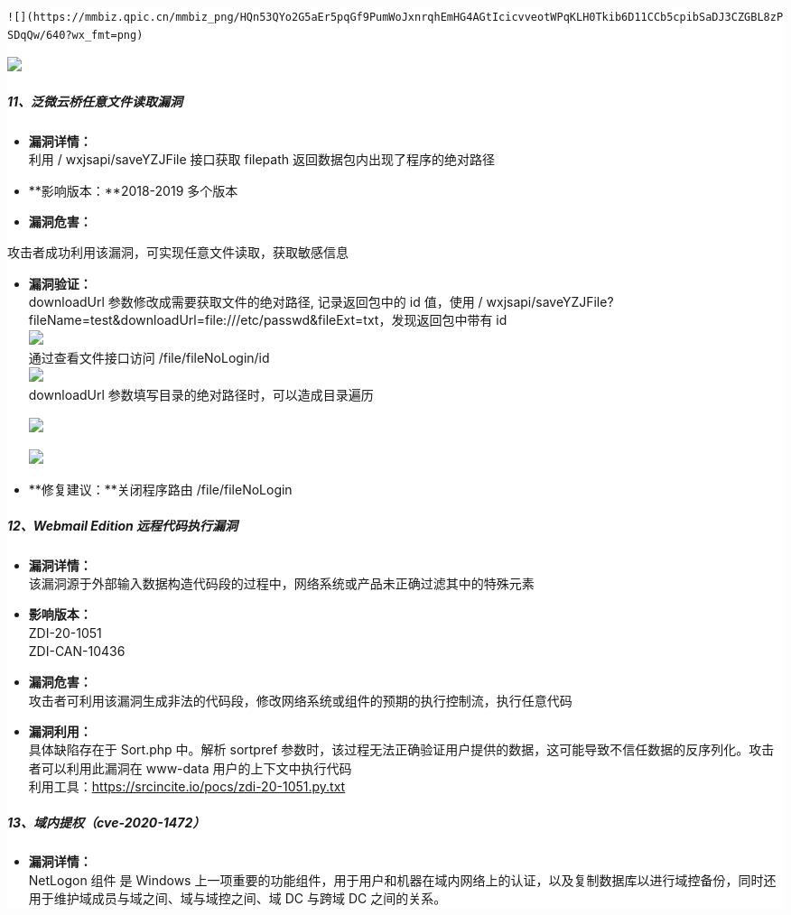     ![](https://mmbiz.qpic.cn/mmbiz_png/HQn53QYo2G5aEr5pqGf9PumWoJxnrqhEmHG4AGtIcicvveotWPqKLH0Tkib6D11CCb5cpibSaDJ3CZGBL8zPSDqQw/640?wx_fmt=png)
    

![](https://mmbiz.qpic.cn/mmbiz_png/HQn53QYo2G5BUpAicG3zibMDvRvQJhFaWz3nwK7AibSOPjPSqQrttcFYDFu7gCtW6LJrfmvtnMib2IH1R9ibX6iaIqYw/640?wx_fmt=png)

##### 11、泛微云桥任意文件读取漏洞

*   **漏洞详情：**  
    利用 / wxjsapi/saveYZJFile 接口获取 filepath 返回数据包内出现了程序的绝对路径
    
*   **影响版本：**2018-2019 多个版本
    
*   **漏洞危害：**
    

攻击者成功利用该漏洞，可实现任意文件读取，获取敏感信息

*   **漏洞验证：**  
    downloadUrl 参数修改成需要获取文件的绝对路径, 记录返回包中的 id 值，使用 / wxjsapi/saveYZJFile?fileName=test&downloadUrl=file:///etc/passwd&fileExt=txt，发现返回包中带有 id  
    ![](https://mmbiz.qpic.cn/mmbiz_png/HQn53QYo2G5BUpAicG3zibMDvRvQJhFaWzAVKAzfJIo8YlNAgS9ZpcQ2u8EYSkFgnnK9xj5KMcncC2GrNc9GHxyA/640?wx_fmt=png)  
    通过查看文件接口访问 /file/fileNoLogin/id  
    ![](https://mmbiz.qpic.cn/mmbiz_png/HQn53QYo2G5BUpAicG3zibMDvRvQJhFaWzqCrJiaIghlxicAPJajbLubD0unhwuYaTibhpACHDTpDaqcfwXt5cde0Sw/640?wx_fmt=png)  
    downloadUrl 参数填写目录的绝对路径时，可以造成目录遍历  
    
    ![](https://mmbiz.qpic.cn/mmbiz_png/HQn53QYo2G5BUpAicG3zibMDvRvQJhFaWziagIhcVttLZb7UvuwGSPUvr1696DDxLZ5dVWrR2fYnpicMBXkykg3Oiag/640?wx_fmt=png)
    
    ![](https://mmbiz.qpic.cn/mmbiz_png/HQn53QYo2G5BUpAicG3zibMDvRvQJhFaWzF0afB44sMGczKILPsk0ycYK4h8GHiafjt9R8n44jv8FA3Sicv4yo9uUQ/640?wx_fmt=png)  
    
*   **修复建议：**关闭程序路由 /file/fileNoLogin
    

##### 12、Webmail Edition 远程代码执行漏洞

*   **漏洞详情：**  
    该漏洞源于外部输入数据构造代码段的过程中，网络系统或产品未正确过滤其中的特殊元素
    
*   **影响版本：**  
    ZDI-20-1051  
    ZDI-CAN-10436
    
*   **漏洞危害：**  
    攻击者可利用该漏洞生成非法的代码段，修改网络系统或组件的预期的执行控制流，执行任意代码
    
*   **漏洞利用：**  
    具体缺陷存在于 Sort.php 中。解析 sortpref 参数时，该过程无法正确验证用户提供的数据，这可能导致不信任数据的反序列化。攻击者可以利用此漏洞在 www-data 用户的上下文中执行代码  
    利用工具：https://srcincite.io/pocs/zdi-20-1051.py.txt
    

##### 13、域内提权（cve-2020-1472）

*   **漏洞详情：**  
    NetLogon 组件 是 Windows 上一项重要的功能组件，用于用户和机器在域内网络上的认证，以及复制数据库以进行域控备份，同时还用于维护域成员与域之间、域与域控之间、域 DC 与跨域 DC 之间的关系。
    